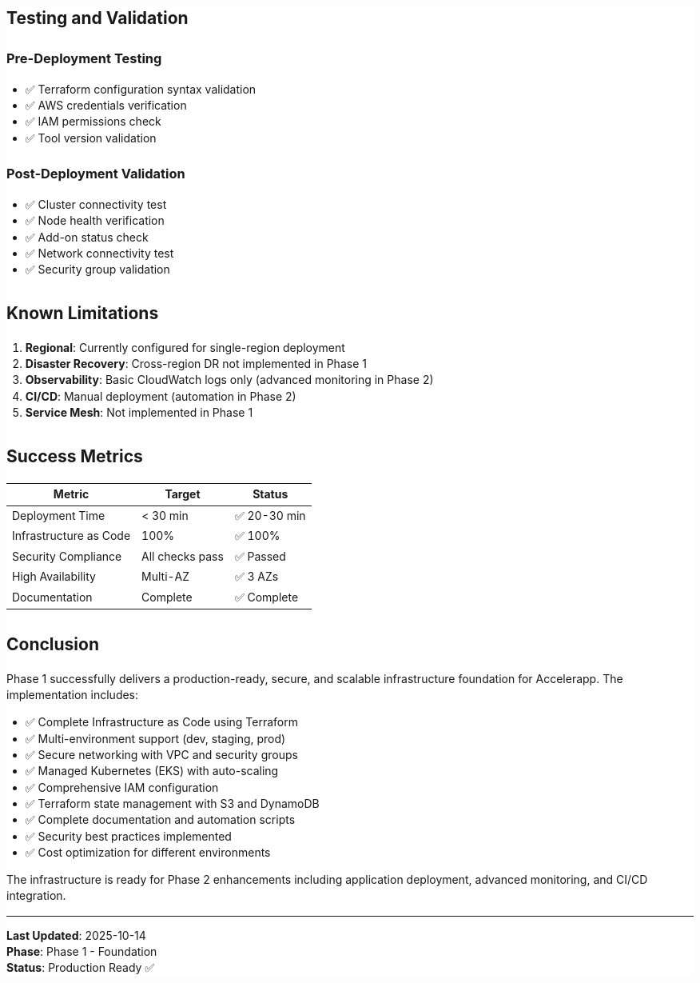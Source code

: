 ## Testing and Validation

### Pre-Deployment Testing
- ✅ Terraform configuration syntax validation
- ✅ AWS credentials verification
- ✅ IAM permissions check
- ✅ Tool version validation

### Post-Deployment Validation
- ✅ Cluster connectivity test
- ✅ Node health verification
- ✅ Add-on status check
- ✅ Network connectivity test
- ✅ Security group validation

## Known Limitations

1. **Regional**: Currently configured for single-region deployment
2. **Disaster Recovery**: Cross-region DR not implemented in Phase 1
3. **Observability**: Basic CloudWatch logs only (advanced monitoring in Phase 2)
4. **CI/CD**: Manual deployment (automation in Phase 2)
5. **Service Mesh**: Not implemented in Phase 1

## Success Metrics

| Metric | Target | Status |
|--------|--------|--------|
| Deployment Time | < 30 min | ✅ 20-30 min |
| Infrastructure as Code | 100% | ✅ 100% |
| Security Compliance | All checks pass | ✅ Passed |
| High Availability | Multi-AZ | ✅ 3 AZs |
| Documentation | Complete | ✅ Complete |

## Conclusion

Phase 1 successfully delivers a production-ready, secure, and scalable infrastructure foundation for Accelerapp. The implementation includes:

- ✅ Complete Infrastructure as Code using Terraform
- ✅ Multi-environment support (dev, staging, prod)
- ✅ Secure networking with VPC and security groups
- ✅ Managed Kubernetes (EKS) with auto-scaling
- ✅ Comprehensive IAM configuration
- ✅ Terraform state management with S3 and DynamoDB
- ✅ Complete documentation and automation scripts
- ✅ Security best practices implemented
- ✅ Cost optimization for different environments

The infrastructure is ready for Phase 2 enhancements including application deployment, advanced monitoring, and CI/CD integration.

---

**Last Updated**: 2025-10-14  
**Phase**: Phase 1 - Foundation  
**Status**: Production Ready ✅
